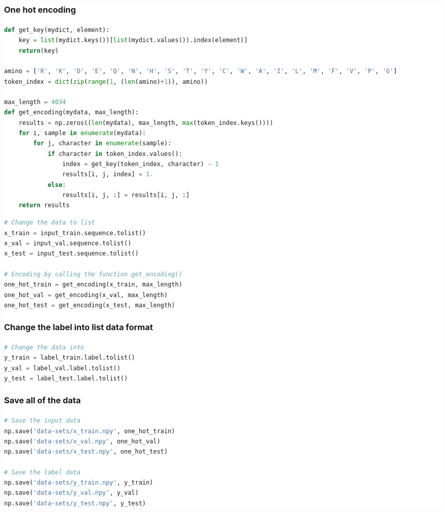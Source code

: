 ### One hot encoding

``` python
def get_key(mydict, element):
    key = list(mydict.keys())[list(mydict.values()).index(element)]
    return(key)

amino = ['R', 'K', 'D', 'E', 'Q', 'N', 'H', 'S', 'T', 'Y', 'C', 'W', 'A', 'I', 'L', 'M', 'F', 'V', 'P', 'G']
token_index = dict(zip(range(1, (len(amino)+1)), amino))

max_length = 4034
def get_encoding(mydata, max_length):
    results = np.zeros((len(mydata), max_length, max(token_index.keys())))
    for i, sample in enumerate(mydata):
        for j, character in enumerate(sample):
            if character in token_index.values():
                index = get_key(token_index, character) - 1
                results[i, j, index] = 1. 
            else:
                results[i, j, :] = results[i, j, :]
    return results
```

``` python
# Change the data to list
x_train = input_train.sequence.tolist()
x_val = input_val.sequence.tolist()
x_test = input_test.sequence.tolist()

# Encoding by calling the function get_encoding()
one_hot_train = get_encoding(x_train, max_length)
one_hot_val = get_encoding(x_val, max_length)
one_hot_test = get_encoding(x_test, max_length)
```

### Change the label into list data format

``` python
# Change the data into 
y_train = label_train.label.tolist()
y_val = label_val.label.tolist()
y_test = label_test.label.tolist()
```

### Save all of the data

``` python
# Save the input data
np.save('data-sets/x_train.npy', one_hot_train)
np.save('data-sets/x_val.npy', one_hot_val)
np.save('data-sets/x_test.npy', one_hot_test)

# Save the label data 
np.save('data-sets/y_train.npy', y_train)
np.save('data-sets/y_val.npy', y_val)
np.save('data-sets/y_test.npy', y_test)
```
